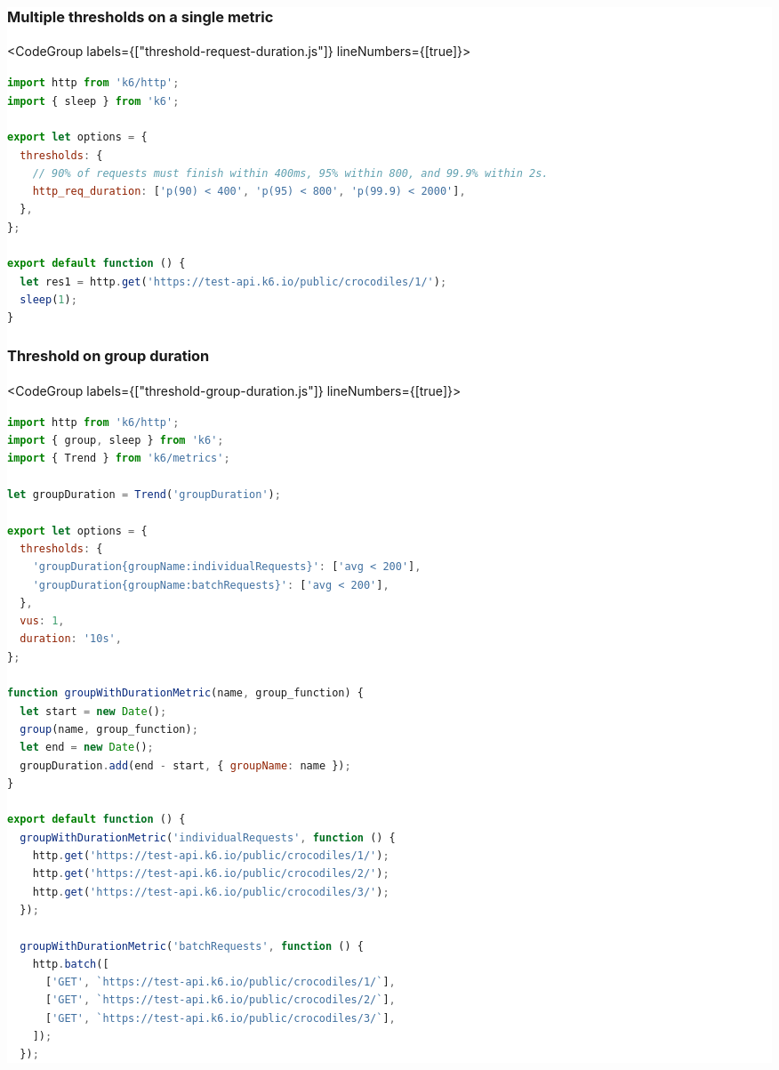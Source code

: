 </CodeGroup>

### Multiple thresholds on a single metric

<CodeGroup labels={["threshold-request-duration.js"]} lineNumbers={[true]}>

```javascript
import http from 'k6/http';
import { sleep } from 'k6';

export let options = {
  thresholds: {
    // 90% of requests must finish within 400ms, 95% within 800, and 99.9% within 2s.
    http_req_duration: ['p(90) < 400', 'p(95) < 800', 'p(99.9) < 2000'],
  },
};

export default function () {
  let res1 = http.get('https://test-api.k6.io/public/crocodiles/1/');
  sleep(1);
}
```

</CodeGroup>

### Threshold on group duration

<CodeGroup labels={["threshold-group-duration.js"]} lineNumbers={[true]}>

```javascript
import http from 'k6/http';
import { group, sleep } from 'k6';
import { Trend } from 'k6/metrics';

let groupDuration = Trend('groupDuration');

export let options = {
  thresholds: {
    'groupDuration{groupName:individualRequests}': ['avg < 200'],
    'groupDuration{groupName:batchRequests}': ['avg < 200'],
  },
  vus: 1,
  duration: '10s',
};

function groupWithDurationMetric(name, group_function) {
  let start = new Date();
  group(name, group_function);
  let end = new Date();
  groupDuration.add(end - start, { groupName: name });
}

export default function () {
  groupWithDurationMetric('individualRequests', function () {
    http.get('https://test-api.k6.io/public/crocodiles/1/');
    http.get('https://test-api.k6.io/public/crocodiles/2/');
    http.get('https://test-api.k6.io/public/crocodiles/3/');
  });

  groupWithDurationMetric('batchRequests', function () {
    http.batch([
      ['GET', `https://test-api.k6.io/public/crocodiles/1/`],
      ['GET', `https://test-api.k6.io/public/crocodiles/2/`],
      ['GET', `https://test-api.k6.io/public/crocodiles/3/`],
    ]);
  });
```